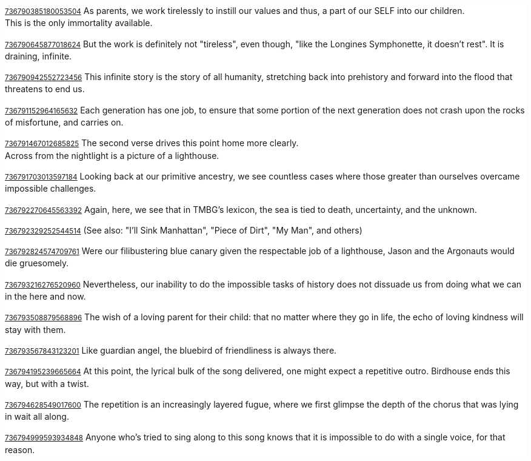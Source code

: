 <small>[736790385180053504](https://twitter.com/izs/status/736790385180053504)</small>
As parents, we work tirelessly to instill our values and thus, a part of our SELF into our children.  
This is the only immortality available.

<small>[736790645877018624](https://twitter.com/izs/status/736790645877018624)</small>
But the work is definitely not "tireless", even though, "like the Longines Symphonette, it doesn’t rest". It is draining, infinite.

<small>[736790942552723456](https://twitter.com/izs/status/736790942552723456)</small>
This infinite story is the story of all humanity, stretching back into prehistory and forward into the flood that threatens to end us.

<small>[736791152964165632](https://twitter.com/izs/status/736791152964165632)</small>
Each generation has one job, to ensure that some portion of the next generation does not crash upon the rocks of misfortune, and carries on.

<small>[736791467012685825](https://twitter.com/izs/status/736791467012685825)</small>
The second verse drives this point home more clearly.  
Across from the nightlight is a picture of a lighthouse.

<small>[736791703013597184](https://twitter.com/izs/status/736791703013597184)</small>
Looking back at our primitive ancestry, we see countless cases where those greater than ourselves overcame impossible challenges.

<small>[736792270645563392](https://twitter.com/izs/status/736792270645563392)</small>
Again, here, we see that in TMBG’s lexicon, the sea is tied to death, uncertainty, and the unknown.

<small>[736792329252544514](https://twitter.com/izs/status/736792329252544514)</small>
(See also: "I’ll Sink Manhattan", "Piece of Dirt", "My Man", and others)

<small>[736792824574709761](https://twitter.com/izs/status/736792824574709761)</small>
Were our filibustering blue canary given the respectable job of a lighthouse, Jason and the Argonauts would die gruesomely.

<small>[736793216276520960](https://twitter.com/izs/status/736793216276520960)</small>
Nevertheless, our inability to do the impossible tasks of history does not dissuade us from doing what we can in the here and now.

<small>[736793508879568896](https://twitter.com/izs/status/736793508879568896)</small>
The wish of a loving parent for their child: that no matter where they go in life, the echo of loving kindness will stay with them.

<small>[736793567843123201](https://twitter.com/izs/status/736793567843123201)</small>
Like guardian angel, the bluebird of friendliness is always there.

<small>[736794195239665664](https://twitter.com/izs/status/736794195239665664)</small>
At this point, the lyrical bulk of the song delivered, one might expect a repetitive outro. Birdhouse ends this way, but with a twist.

<small>[736794628549017600](https://twitter.com/izs/status/736794628549017600)</small>
The repetition is an increasingly layered fugue, where we first glimpse the depth of the chorus that was lying in wait all along.

<small>[736794999593934848](https://twitter.com/izs/status/736794999593934848)</small>
Anyone who’s tried to sing along to this song knows that it is impossible to do with a single voice, for that reason.
